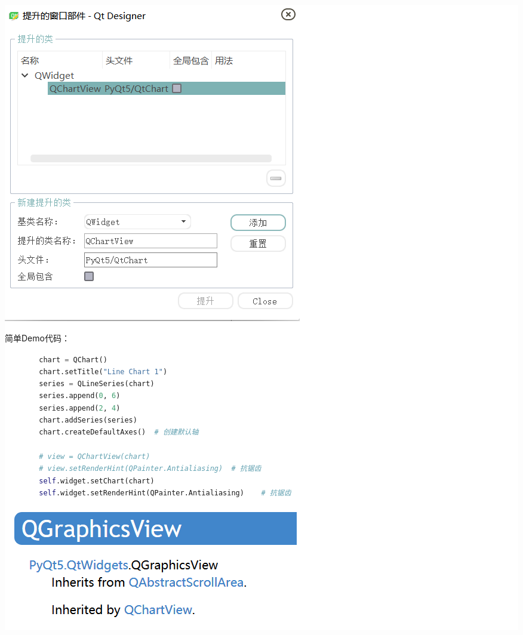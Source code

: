 ![QtChart](./image/Widget提升为QtChart.png)

简单Demo代码：

```python
        chart = QChart()
        chart.setTitle("Line Chart 1")
        series = QLineSeries(chart)
        series.append(0, 6)
        series.append(2, 4)
        chart.addSeries(series)
        chart.createDefaultAxes()  # 创建默认轴

        # view = QChartView(chart)
        # view.setRenderHint(QPainter.Antialiasing)  # 抗锯齿
        self.widget.setChart(chart)
        self.widget.setRenderHint(QPainter.Antialiasing)    # 抗锯齿
```

![Inherit](./image/Inherit.png)
